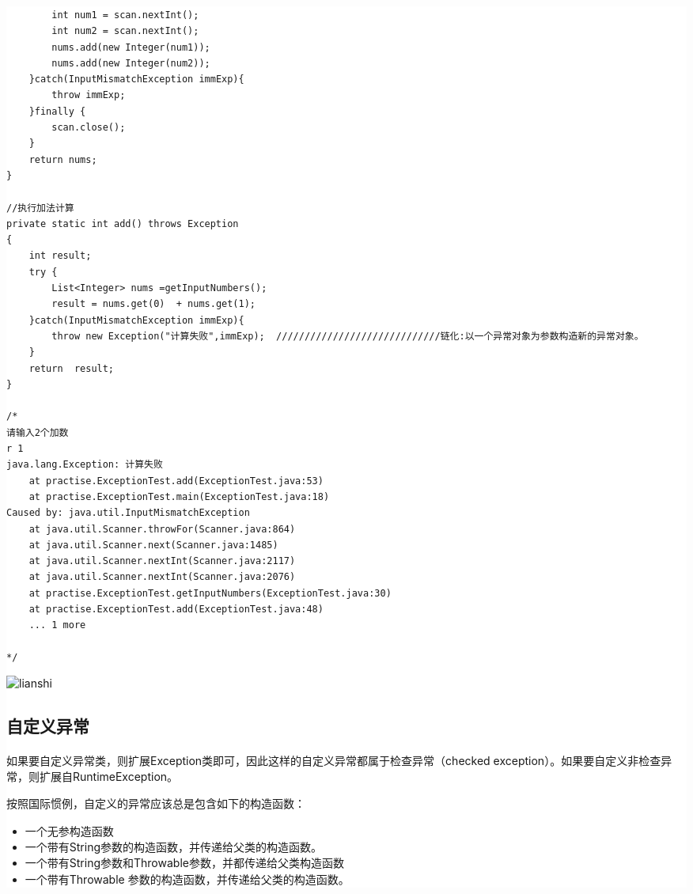 ```
        int num1 = scan.nextInt();
        int num2 = scan.nextInt();
        nums.add(new Integer(num1));
        nums.add(new Integer(num2));
    }catch(InputMismatchException immExp){
        throw immExp;
    }finally {
        scan.close();
    }
    return nums;
}

//执行加法计算
private static int add() throws Exception
{
    int result;
    try {
        List<Integer> nums =getInputNumbers();
        result = nums.get(0)  + nums.get(1);
    }catch(InputMismatchException immExp){
        throw new Exception("计算失败",immExp);  /////////////////////////////链化:以一个异常对象为参数构造新的异常对象。
    }
    return  result;
}

/*
请输入2个加数
r 1
java.lang.Exception: 计算失败
    at practise.ExceptionTest.add(ExceptionTest.java:53)
    at practise.ExceptionTest.main(ExceptionTest.java:18)
Caused by: java.util.InputMismatchException
    at java.util.Scanner.throwFor(Scanner.java:864)
    at java.util.Scanner.next(Scanner.java:1485)
    at java.util.Scanner.nextInt(Scanner.java:2117)
    at java.util.Scanner.nextInt(Scanner.java:2076)
    at practise.ExceptionTest.getInputNumbers(ExceptionTest.java:30)
    at practise.ExceptionTest.add(ExceptionTest.java:48)
    ... 1 more

*/
```

![lianshi](lianshi.png)

## 自定义异常
如果要自定义异常类，则扩展Exception类即可，因此这样的自定义异常都属于检查异常（checked exception）。如果要自定义非检查异常，则扩展自RuntimeException。

按照国际惯例，自定义的异常应该总是包含如下的构造函数：

* 一个无参构造函数
* 一个带有String参数的构造函数，并传递给父类的构造函数。
* 一个带有String参数和Throwable参数，并都传递给父类构造函数
* 一个带有Throwable 参数的构造函数，并传递给父类的构造函数。
